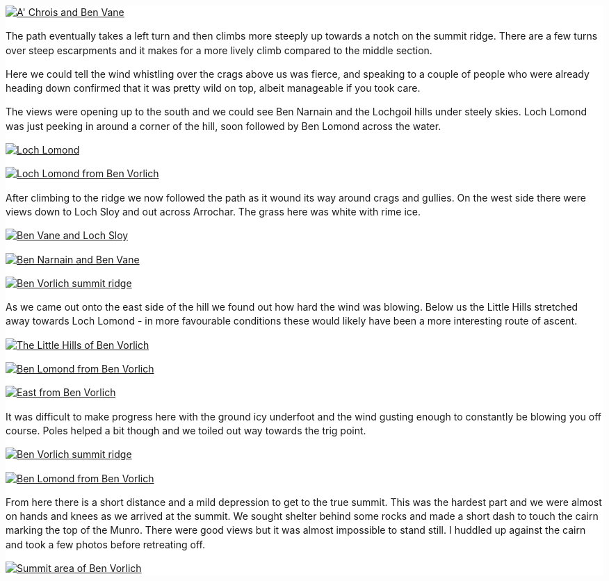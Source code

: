 <a href="https://www.flickr.com/photos/black_friction/47996052562/in/album-72157706762439691/" title="A&#x27; Chrois and Ben Vane"><img src="https://live.staticflickr.com/65535/47996052562_2e42040a12_b.jpg" width="1024" alt="A&#x27; Chrois and Ben Vane"></a>

The path eventually takes a left turn and then climbs more steeply up towards a notch on the summit ridge. There are a few turns over steep escarpments and it makes for a more lively climb compared to the middle section. 

Here we could tell the wind whistling over the crags above us was fierce, and speaking to a couple of people who were already heading down confirmed that it was pretty wild on top, albeit manageable if you took care.

The views were opening up to the south and we could see Ben Narnain and the Lochgoil hills under steely skies. Loch Lomond was just peeking in around a corner of the hill, soon followed by Ben Lomond across the water.

<a href="https://www.flickr.com/photos/black_friction/47996086453/in/album-72157706762439691/" title="Loch Lomond"><img src="https://live.staticflickr.com/65535/47996086453_4e6d0c63dc_b.jpg" width="1024" alt="Loch Lomond"></a>

<a href="https://www.flickr.com/photos/black_friction/47996144897/in/album-72157706762439691/" title="Loch Lomond from Ben Vorlich"><img src="https://live.staticflickr.com/65535/47996144897_52f58a4fd9_b.jpg" width="1024" alt="Loch Lomond from Ben Vorlich"></a>

After climbing to the ridge we now followed the path as it wound its way around crags and gullies. On the west side there were views down to Loch Sloy and out across Arrochar. The grass here was white with rime ice.

<a href="https://www.flickr.com/photos/black_friction/47996186248/in/album-72157706762439691/" title="Ben Vane and Loch Sloy"><img src="https://live.staticflickr.com/65535/47996186248_4f6e5b681a_b.jpg" width="1024" alt="Ben Vane and Loch Sloy"></a>

<a href="https://www.flickr.com/photos/black_friction/47996193142/in/album-72157706762439691/" title="Ben Narnain and Ben Vane"><img src="https://live.staticflickr.com/65535/47996193142_f0fc99ff9e_b.jpg" width="1024" alt="Ben Narnain and Ben Vane"></a>

<a href="https://www.flickr.com/photos/black_friction/47996218973/in/album-72157706762439691/" title="Ben Vorlich summit ridge"><img src="https://live.staticflickr.com/65535/47996218973_6a6ec29808_b.jpg" width="1024" alt="Ben Vorlich summit ridge"></a>

As we came out onto the east side of the hill we found out how hard the wind was blowing. Below us the Little Hills stretched away towards Loch Lomond - in more favourable conditions these would likely have been a more interesting route of ascent.

<a href="https://www.flickr.com/photos/black_friction/47996230303/in/album-72157706762439691/" title="The Little Hills of Ben Vorlich"><img src="https://live.staticflickr.com/65535/47996230303_d3e96ee316_b.jpg" width="1024" alt="The Little Hills of Ben Vorlich"></a>

<a href="https://www.flickr.com/photos/black_friction/47996262512/in/album-72157706762439691/" title="Ben Lomond from Ben Vorlich"><img src="https://live.staticflickr.com/65535/47996262512_1c7bdb55b0_b.jpg" width="1024" alt="Ben Lomond from Ben Vorlich"></a>

<a href="https://www.flickr.com/photos/black_friction/47996270887/in/album-72157706762439691/" title="East from Ben Vorlich"><img src="https://live.staticflickr.com/65535/47996270887_1dc5145908_b.jpg" width="1024" alt="East from Ben Vorlich"></a>

It was difficult to make progress here with the ground icy underfoot and the wind gusting enough to constantly be blowing you off course. Poles helped a bit though and we toiled out way towards the trig point.

<a href="https://www.flickr.com/photos/black_friction/47996276807/in/album-72157706762439691/" title="Ben Vorlich summit ridge"><img src="https://live.staticflickr.com/65535/47996276807_87b1a86fd0_b.jpg" width="1024" alt="Ben Vorlich summit ridge"></a>

<a href="https://www.flickr.com/photos/black_friction/47996295353/in/album-72157706762439691/" title="Ben Lomond from Ben Vorlich"><img src="https://live.staticflickr.com/65535/47996295353_43b8ee0c15_b.jpg" width="1024" alt="Ben Lomond from Ben Vorlich"></a>

From here there is a short distance and a mild depression to get to the true summit. This was the hardest part and we were almost on hands and knees as we arrived at the summit. We sought shelter behind some rocks and made a short dash to touch the cairn marking the top of the Munro. There were good views but it was almost impossible to stand still. I huddled up against the cairn and took a few photos before retreating off.

<a href="https://www.flickr.com/photos/black_friction/47996318292/in/album-72157706762439691/" title="Summit area of Ben Vorlich"><img src="https://live.staticflickr.com/65535/47996318292_7317b02527_b.jpg" width="1024" alt="Summit area of Ben Vorlich"></a>
